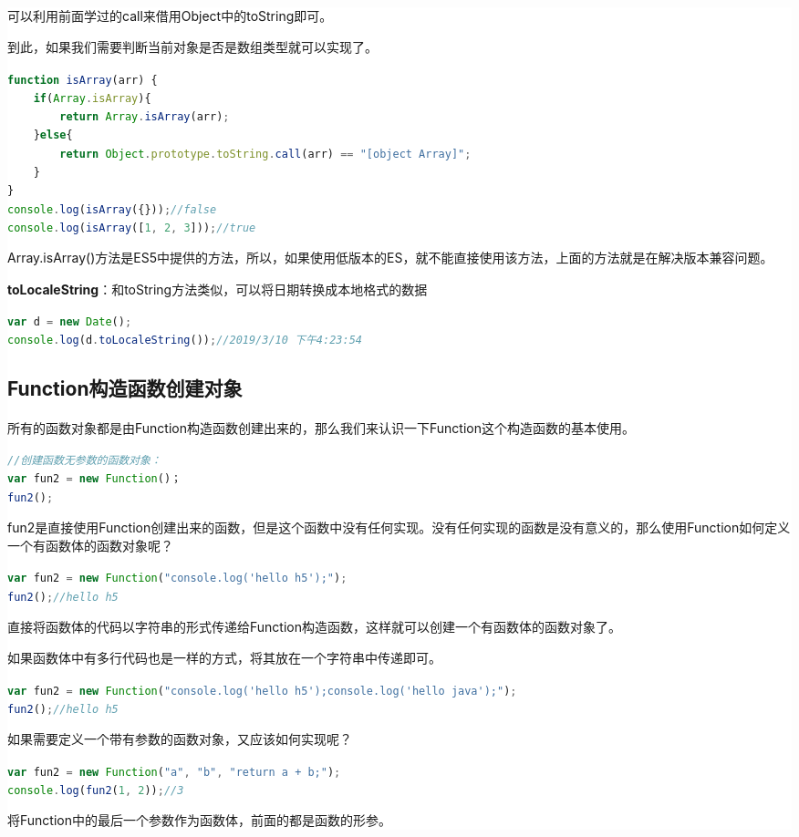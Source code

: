 可以利用前面学过的call来借用Object中的toString即可。

到此，如果我们需要判断当前对象是否是数组类型就可以实现了。

```js
function isArray(arr) {
    if(Array.isArray){
        return Array.isArray(arr);
    }else{
        return Object.prototype.toString.call(arr) == "[object Array]";
    }
}
console.log(isArray({}));//false
console.log(isArray([1, 2, 3]));//true
```

Array.isArray()方法是ES5中提供的方法，所以，如果使用低版本的ES，就不能直接使用该方法，上面的方法就是在解决版本兼容问题。

**toLocaleString**：和toString方法类似，可以将日期转换成本地格式的数据

```js
var d = new Date();
console.log(d.toLocaleString());//2019/3/10 下午4:23:54
```

## Function构造函数创建对象

 所有的函数对象都是由Function构造函数创建出来的，那么我们来认识一下Function这个构造函数的基本使用。

```js
//创建函数无参数的函数对象：
var fun2 = new Function()；
fun2();
```

fun2是直接使用Function创建出来的函数，但是这个函数中没有任何实现。没有任何实现的函数是没有意义的，那么使用Function如何定义一个有函数体的函数对象呢？

```js
var fun2 = new Function("console.log('hello h5');");
fun2();//hello h5
```

直接将函数体的代码以字符串的形式传递给Function构造函数，这样就可以创建一个有函数体的函数对象了。

如果函数体中有多行代码也是一样的方式，将其放在一个字符串中传递即可。

```js
var fun2 = new Function("console.log('hello h5');console.log('hello java');");
fun2();//hello h5
```

如果需要定义一个带有参数的函数对象，又应该如何实现呢？

```js
var fun2 = new Function("a", "b", "return a + b;");
console.log(fun2(1, 2));//3
```

将Function中的最后一个参数作为函数体，前面的都是函数的形参。
